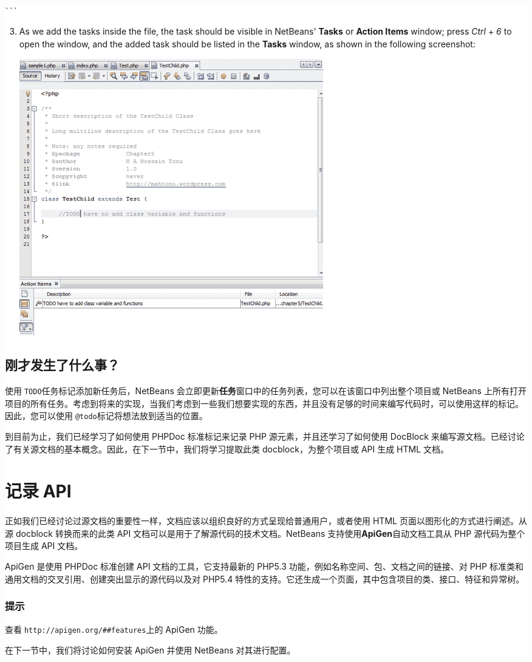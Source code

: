     ```

3.  As we add the tasks inside the file, the task should be visible in NetBeans' **Tasks** or **Action Items** window; press *Ctrl* + *6* to open the window, and the added task should be listed in the **Tasks** window, as shown in the following screenshot:

    ![Time for action — using @todo tags](img/5801_05_06.jpg)

## 刚才发生了什么事？

使用 `TODO`任务标记添加新任务后，NetBeans 会立即更新**任务**窗口中的任务列表，您可以在该窗口中列出整个项目或 NetBeans 上所有打开项目的所有任务。考虑到将来的实现，当我们考虑到一些我们想要实现的东西，并且没有足够的时间来编写代码时，可以使用这样的标记。因此，您可以使用 `@todo`标记将想法放到适当的位置。

到目前为止，我们已经学习了如何使用 PHPDoc 标准标记来记录 PHP 源元素，并且还学习了如何使用 DocBlock 来编写源文档。已经讨论了有关源文档的基本概念。因此，在下一节中，我们将学习提取此类 docblock，为整个项目或 API 生成 HTML 文档。

# 记录 API

正如我们已经讨论过源文档的重要性一样，文档应该以组织良好的方式呈现给普通用户，或者使用 HTML 页面以图形化的方式进行阐述。从源 docblock 转换而来的此类 API 文档可以是用于了解源代码的技术文档。NetBeans 支持使用**ApiGen**自动文档工具从 PHP 源代码为整个项目生成 API 文档。

ApiGen 是使用 PHPDoc 标准创建 API 文档的工具，它支持最新的 PHP5.3 功能，例如名称空间、包、文档之间的链接、对 PHP 标准类和通用文档的交叉引用、创建突出显示的源代码以及对 PHP5.4 特性的支持。它还生成一个页面，其中包含项目的类、接口、特征和异常树。

### 提示

查看 `http://apigen.org/##features`上的 ApiGen 功能。

在下一节中，我们将讨论如何安装 ApiGen 并使用 NetBeans 对其进行配置。
